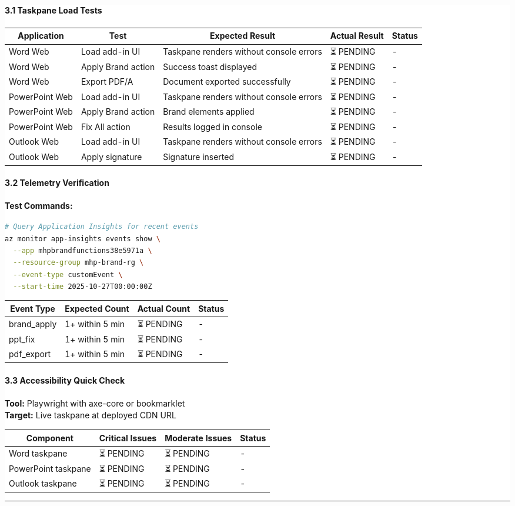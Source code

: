 #### 3.1 Taskpane Load Tests

| Application    | Test               | Expected Result                         | Actual Result | Status |
| -------------- | ------------------ | --------------------------------------- | ------------- | ------ |
| Word Web       | Load add-in UI     | Taskpane renders without console errors | ⏳ PENDING    | -      |
| Word Web       | Apply Brand action | Success toast displayed                 | ⏳ PENDING    | -      |
| Word Web       | Export PDF/A       | Document exported successfully          | ⏳ PENDING    | -      |
| PowerPoint Web | Load add-in UI     | Taskpane renders without console errors | ⏳ PENDING    | -      |
| PowerPoint Web | Apply Brand action | Brand elements applied                  | ⏳ PENDING    | -      |
| PowerPoint Web | Fix All action     | Results logged in console               | ⏳ PENDING    | -      |
| Outlook Web    | Load add-in UI     | Taskpane renders without console errors | ⏳ PENDING    | -      |
| Outlook Web    | Apply signature    | Signature inserted                      | ⏳ PENDING    | -      |

#### 3.2 Telemetry Verification

**Test Commands:**

```bash
# Query Application Insights for recent events
az monitor app-insights events show \
  --app mhpbrandfunctions38e5971a \
  --resource-group mhp-brand-rg \
  --event-type customEvent \
  --start-time 2025-10-27T00:00:00Z
```

| Event Type  | Expected Count  | Actual Count | Status |
| ----------- | --------------- | ------------ | ------ |
| brand_apply | 1+ within 5 min | ⏳ PENDING   | -      |
| ppt_fix     | 1+ within 5 min | ⏳ PENDING   | -      |
| pdf_export  | 1+ within 5 min | ⏳ PENDING   | -      |

#### 3.3 Accessibility Quick Check

**Tool:** Playwright with axe-core or bookmarklet  
**Target:** Live taskpane at deployed CDN URL

| Component           | Critical Issues | Moderate Issues | Status |
| ------------------- | --------------- | --------------- | ------ |
| Word taskpane       | ⏳ PENDING      | ⏳ PENDING      | -      |
| PowerPoint taskpane | ⏳ PENDING      | ⏳ PENDING      | -      |
| Outlook taskpane    | ⏳ PENDING      | ⏳ PENDING      | -      |

---
